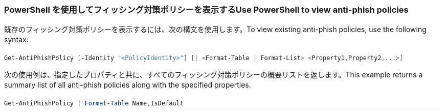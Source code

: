 ### <a name="use-powershell-to-view-anti-phish-policies"></a><span data-ttu-id="6c296-386">PowerShell を使用してフィッシング対策ポリシーを表示する</span><span class="sxs-lookup"><span data-stu-id="6c296-386">Use PowerShell to view anti-phish policies</span></span>

<span data-ttu-id="6c296-387">既存のフィッシング対策ポリシーを表示するには、次の構文を使用します。</span><span class="sxs-lookup"><span data-stu-id="6c296-387">To view existing anti-phish policies, use the following syntax:</span></span>

```PowerShell
Get-AntiPhishPolicy [-Identity "<PolicyIdentity>"] [| <Format-Table | Format-List> <Property1,Property2,...>]
```

<span data-ttu-id="6c296-388">次の使用例は、指定したプロパティと共に、すべてのフィッシング対策ポリシーの概要リストを返します。</span><span class="sxs-lookup"><span data-stu-id="6c296-388">This example returns a summary list of all anti-phish policies along with the specified properties.</span></span>

```PowerShell
Get-AntiPhishPolicy | Format-Table Name,IsDefault
```

